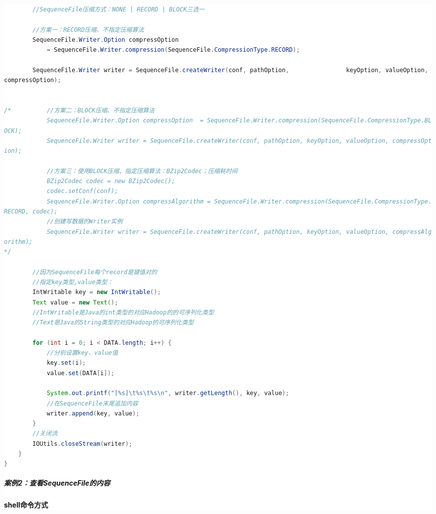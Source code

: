 ```java
        //SequenceFile压缩方式：NONE | RECORD | BLOCK三选一

        //方案一：RECORD压缩、不指定压缩算法
        SequenceFile.Writer.Option compressOption  
            = SequenceFile.Writer.compression(SequenceFile.CompressionType.RECORD);
        
        SequenceFile.Writer writer = SequenceFile.createWriter(conf, pathOption, 				keyOption, valueOption, compressOption);


/*			//方案二：BLOCK压缩、不指定压缩算法
            SequenceFile.Writer.Option compressOption  = SequenceFile.Writer.compression(SequenceFile.CompressionType.BLOCK);
            SequenceFile.Writer writer = SequenceFile.createWriter(conf, pathOption, keyOption, valueOption, compressOption);

		  	//方案三：使用BLOCK压缩、指定压缩算法：BZip2Codec；压缩耗时间
            BZip2Codec codec = new BZip2Codec();
            codec.setConf(conf);
            SequenceFile.Writer.Option compressAlgorithm = SequenceFile.Writer.compression(SequenceFile.CompressionType.RECORD, codec);
            //创建写数据的Writer实例
            SequenceFile.Writer writer = SequenceFile.createWriter(conf, pathOption, keyOption, valueOption, compressAlgorithm);
*/

        //因为SequenceFile每个record是键值对的
        //指定key类型,value类型：
        IntWritable key = new IntWritable();  
        Text value = new Text(); 
        //IntWritable是Java的int类型的对应Hadoop的的可序列化类型
        //Text是Java的String类型的对应Hadoop的可序列化类型
        
        for (int i = 0; i < DATA.length; i++) {
            //分别设置key、value值
            key.set(i);
            value.set(DATA[i]);

            System.out.printf("[%s]\t%s\t%s\n", writer.getLength(), key, value);
            //在SequenceFile末尾追加内容
            writer.append(key, value);
        }
        //关闭流
        IOUtils.closeStream(writer);
    }
}
```

##### 案例2：查看SequenceFile的内容

**shell命令方式**

